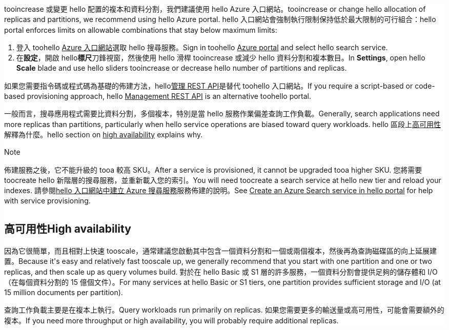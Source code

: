 <span data-ttu-id="3dcb0-132">tooincrease 或變更 hello 配置的複本和資料分割，我們建議使用 hello Azure 入口網站。</span><span class="sxs-lookup"><span data-stu-id="3dcb0-132">tooincrease or change hello allocation of replicas and partitions, we recommend using hello Azure portal.</span></span> <span data-ttu-id="3dcb0-133">hello 入口網站會強制執行限制保持低於最大限制的可行組合：</span><span class="sxs-lookup"><span data-stu-id="3dcb0-133">hello portal enforces limits on allowable combinations that stay below maximum limits:</span></span>

1. <span data-ttu-id="3dcb0-134">登入 toohello [Azure 入口網站](https://portal.azure.com/)選取 hello 搜尋服務。</span><span class="sxs-lookup"><span data-stu-id="3dcb0-134">Sign in toohello [Azure portal](https://portal.azure.com/) and select hello search service.</span></span>
2. <span data-ttu-id="3dcb0-135">在**設定**，開啟 hello**標尺**刀鋒視窗，然後使用 hello 滑桿 tooincrease 或減少 hello 資料分割和複本數目。</span><span class="sxs-lookup"><span data-stu-id="3dcb0-135">In **Settings**, open hello **Scale** blade and use hello sliders tooincrease or decrease hello number of partitions and replicas.</span></span>

<span data-ttu-id="3dcb0-136">如果您需要指令碼或程式碼為基礎的佈建方法，hello[管理 REST API](https://msdn.microsoft.com/library/azure/dn832687.aspx)是替代 toohello 入口網站。</span><span class="sxs-lookup"><span data-stu-id="3dcb0-136">If you require a script-based or code-based provisioning approach, hello [Management REST API](https://msdn.microsoft.com/library/azure/dn832687.aspx) is an alternative toohello portal.</span></span>

<span data-ttu-id="3dcb0-137">一般而言，搜尋應用程式需要比資料分割，多個複本，特別是當 hello 服務作業偏差查詢工作負載。</span><span class="sxs-lookup"><span data-stu-id="3dcb0-137">Generally, search applications need more replicas than partitions, particularly when hello service operations are biased toward query workloads.</span></span> <span data-ttu-id="3dcb0-138">hello 區段上[高可用性](#HA)解釋為什麼。</span><span class="sxs-lookup"><span data-stu-id="3dcb0-138">hello section on [high availability](#HA) explains why.</span></span>

> [!NOTE]
> <span data-ttu-id="3dcb0-139">佈建服務之後，它不能升級的 tooa 較高 SKU。</span><span class="sxs-lookup"><span data-stu-id="3dcb0-139">After a service is provisioned, it cannot be upgraded tooa higher SKU.</span></span> <span data-ttu-id="3dcb0-140">您將需要 toocreate hello 新階層的搜尋服務，並重新載入您的索引。</span><span class="sxs-lookup"><span data-stu-id="3dcb0-140">You will need toocreate a search service at hello new tier and reload your indexes.</span></span> <span data-ttu-id="3dcb0-141">請參閱[hello 入口網站中建立 Azure 搜尋服務](search-create-service-portal.md)服務佈建的說明。</span><span class="sxs-lookup"><span data-stu-id="3dcb0-141">See [Create an Azure Search service in hello portal](search-create-service-portal.md) for help with service provisioning.</span></span>
>
>

<a id="HA"></a>

## <a name="high-availability"></a><span data-ttu-id="3dcb0-142">高可用性</span><span class="sxs-lookup"><span data-stu-id="3dcb0-142">High availability</span></span>
<span data-ttu-id="3dcb0-143">因為它很簡單，而且相對上快速 tooscale，通常建議您啟動其中包含一個資料分割和一個或兩個複本，然後再為查詢磁碟區的向上延展建置。</span><span class="sxs-lookup"><span data-stu-id="3dcb0-143">Because it's easy and relatively fast tooscale up, we generally recommend that you start with one partition and one or two replicas, and then scale up as query volumes build.</span></span> <span data-ttu-id="3dcb0-144">對於在 hello Basic 或 S1 層的許多服務，一個資料分割會提供足夠的儲存體和 I/O （在每個資料分割的 15 億個文件）。</span><span class="sxs-lookup"><span data-stu-id="3dcb0-144">For many services at hello Basic or S1 tiers, one partition provides sufficient storage and I/O (at 15 million documents per partition).</span></span>

<span data-ttu-id="3dcb0-145">查詢工作負載主要是在複本上執行。</span><span class="sxs-lookup"><span data-stu-id="3dcb0-145">Query workloads run primarily on replicas.</span></span> <span data-ttu-id="3dcb0-146">如果您需要更多的輸送量或高可用性，可能會需要額外的複本。</span><span class="sxs-lookup"><span data-stu-id="3dcb0-146">If you need more throughput or high availability, you will probably require additional replicas.</span></span>
